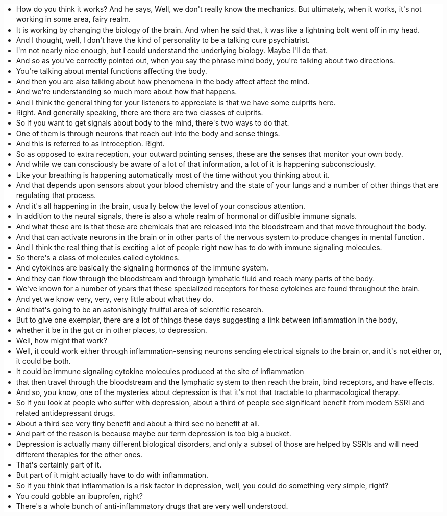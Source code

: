 *  How do you think it works? And he says, Well, we don't really know the mechanics. But ultimately, when it works, it's not working in some area, fairy realm.
*  It is working by changing the biology of the brain. And when he said that, it was like a lightning bolt went off in my head.
*  And I thought, well, I don't have the kind of personality to be a talking cure psychiatrist.
*  I'm not nearly nice enough, but I could understand the underlying biology. Maybe I'll do that.
*  And so as you've correctly pointed out, when you say the phrase mind body, you're talking about two directions.
*  You're talking about mental functions affecting the body.
*  And then you are also talking about how phenomena in the body affect affect the mind.
*  And we're understanding so much more about how that happens.
*  And I think the general thing for your listeners to appreciate is that we have some culprits here.
*  Right. And generally speaking, there are there are two classes of culprits.
*  So if you want to get signals about body to the mind, there's two ways to do that.
*  One of them is through neurons that reach out into the body and sense things.
*  And this is referred to as introception. Right.
*  So as opposed to extra reception, your outward pointing senses, these are the senses that monitor your own body.
*  And while we can consciously be aware of a lot of that information, a lot of it is happening subconsciously.
*  Like your breathing is happening automatically most of the time without you thinking about it.
*  And that depends upon sensors about your blood chemistry and the state of your lungs and a number of other things that are regulating that process.
*  And it's all happening in the brain, usually below the level of your conscious attention.
*  In addition to the neural signals, there is also a whole realm of hormonal or diffusible immune signals.
*  And what these are is that these are chemicals that are released into the bloodstream and that move throughout the body.
*  And that can activate neurons in the brain or in other parts of the nervous system to produce changes in mental function.
*  And I think the real thing that is exciting a lot of people right now has to do with immune signaling molecules.
*  So there's a class of molecules called cytokines.
*  And cytokines are basically the signaling hormones of the immune system.
*  And they can flow through the bloodstream and through lymphatic fluid and reach many parts of the body.
*  We've known for a number of years that these specialized receptors for these cytokines are found throughout the brain.
*  And yet we know very, very, very little about what they do.
*  And that's going to be an astonishingly fruitful area of scientific research.
*  But to give one exemplar, there are a lot of things these days suggesting a link between inflammation in the body,
*  whether it be in the gut or in other places, to depression.
*  Well, how might that work?
*  Well, it could work either through inflammation-sensing neurons sending electrical signals to the brain or, and it's not either or, it could be both.
*  It could be immune signaling cytokine molecules produced at the site of inflammation
*  that then travel through the bloodstream and the lymphatic system to then reach the brain, bind receptors, and have effects.
*  And so, you know, one of the mysteries about depression is that it's not that tractable to pharmacological therapy.
*  So if you look at people who suffer with depression, about a third of people see significant benefit from modern SSRI and related antidepressant drugs.
*  About a third see very tiny benefit and about a third see no benefit at all.
*  And part of the reason is because maybe our term depression is too big a bucket.
*  Depression is actually many different biological disorders, and only a subset of those are helped by SSRIs and will need different therapies for the other ones.
*  That's certainly part of it.
*  But part of it might actually have to do with inflammation.
*  So if you think that inflammation is a risk factor in depression, well, you could do something very simple, right?
*  You could gobble an ibuprofen, right?
*  There's a whole bunch of anti-inflammatory drugs that are very well understood.